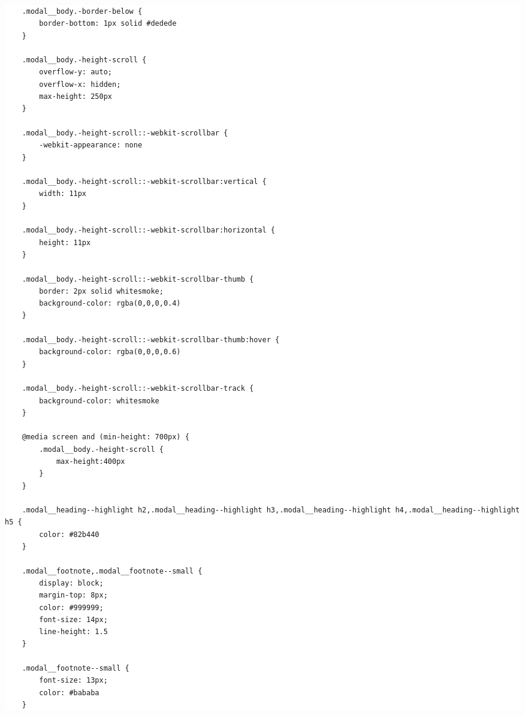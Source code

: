         .modal__body.-border-below {
            border-bottom: 1px solid #dedede
        }
        
        .modal__body.-height-scroll {
            overflow-y: auto;
            overflow-x: hidden;
            max-height: 250px
        }
        
        .modal__body.-height-scroll::-webkit-scrollbar {
            -webkit-appearance: none
        }
        
        .modal__body.-height-scroll::-webkit-scrollbar:vertical {
            width: 11px
        }
        
        .modal__body.-height-scroll::-webkit-scrollbar:horizontal {
            height: 11px
        }
        
        .modal__body.-height-scroll::-webkit-scrollbar-thumb {
            border: 2px solid whitesmoke;
            background-color: rgba(0,0,0,0.4)
        }
        
        .modal__body.-height-scroll::-webkit-scrollbar-thumb:hover {
            background-color: rgba(0,0,0,0.6)
        }
        
        .modal__body.-height-scroll::-webkit-scrollbar-track {
            background-color: whitesmoke
        }
        
        @media screen and (min-height: 700px) {
            .modal__body.-height-scroll {
                max-height:400px
            }
        }
        
        .modal__heading--highlight h2,.modal__heading--highlight h3,.modal__heading--highlight h4,.modal__heading--highlight h5 {
            color: #82b440
        }
        
        .modal__footnote,.modal__footnote--small {
            display: block;
            margin-top: 8px;
            color: #999999;
            font-size: 14px;
            line-height: 1.5
        }
        
        .modal__footnote--small {
            font-size: 13px;
            color: #bababa
        }
        